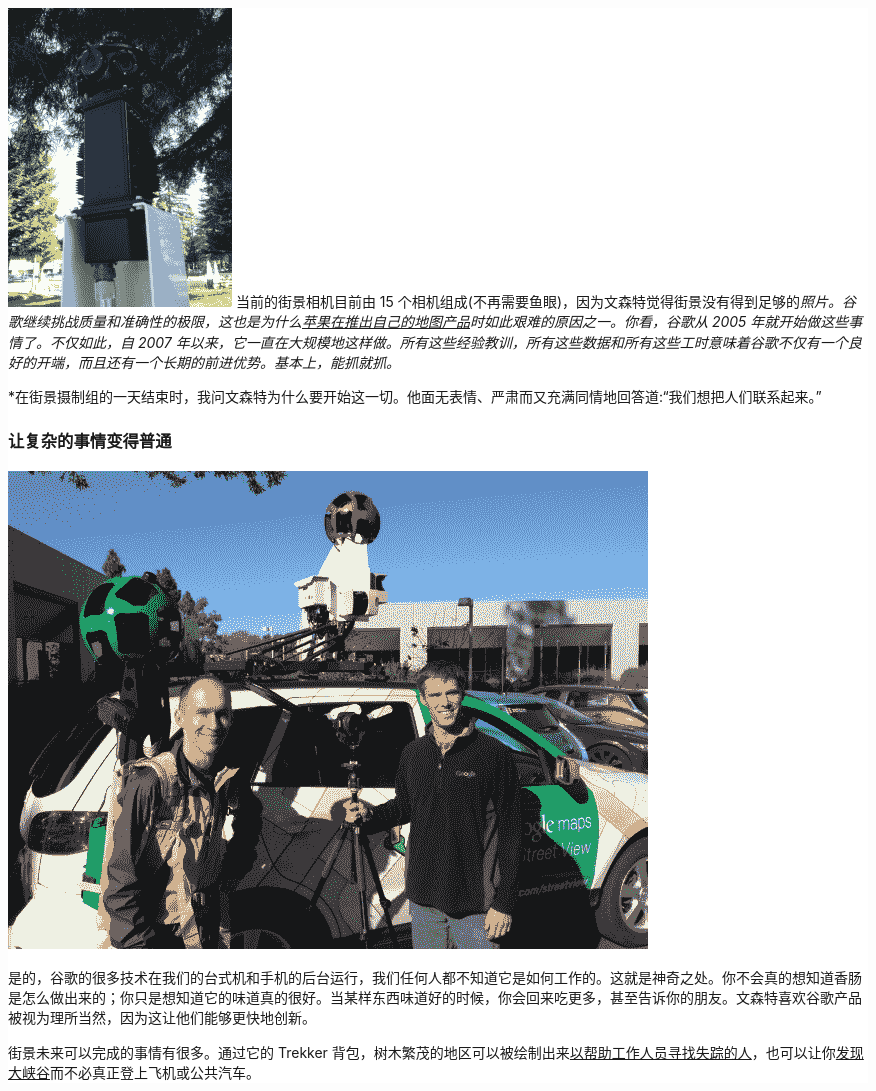 [![trolly](img/fb23ddfe94d309dcf36d1a7122a1be87.png)](https://web.archive.org/web/20230129103930/https://techcrunch.com/wp-content/uploads/2013/03/trolly.jpg) 当前的街景相机目前由 15 个相机组成(不再需要鱼眼)，因为文森特觉得街景没有得到足够的*照片。谷歌继续挑战质量和准确性的极限，这也是为什么[苹果在推出自己的地图产品](https://web.archive.org/web/20230129103930/https://techcrunch.com/2012/09/28/well-played-on-maps-apple-your-move-google/)时如此艰难的原因之一。你看，谷歌从 2005 年就开始做这些事情了。不仅如此，自 2007 年以来，它一直在大规模地这样做。所有这些经验教训，所有这些数据和所有这些工时意味着谷歌不仅有一个良好的开端，而且还有一个长期的前进优势。基本上，能抓就抓。*

 *在街景摄制组的一天结束时，我问文森特为什么要开始这一切。他面无表情、严肃而又充满同情地回答道:“我们想把人们联系起来。”

### 让复杂的事情变得普通

[![IMG_0297](img/c0ff7b7543b9899406a549c8d4bc8d14.png)](https://web.archive.org/web/20230129103930/https://techcrunch.com/wp-content/uploads/2013/03/img_0297.jpg)

是的，谷歌的很多技术在我们的台式机和手机的后台运行，我们任何人都不知道它是如何工作的。这就是神奇之处。你不会真的想知道香肠是怎么做出来的；你只是想知道它的味道真的很好。当某样东西味道好的时候，你会回来吃更多，甚至告诉你的朋友。文森特喜欢谷歌产品被视为理所当然，因为这让他们能够更快地创新。

街景未来可以完成的事情有很多。通过它的 Trekker 背包，树木繁茂的地区可以被绘制出来[以帮助工作人员寻找失踪的人](https://web.archive.org/web/20230129103930/http://thenextweb.com/google/2012/06/06/googles-street-view-trekker-could-help-find-people-who-have-gone-missing/)，也可以让你[发现大峡谷](https://web.archive.org/web/20230129103930/https://techcrunch.com/2012/10/24/google-takes-its-backpack-sized-trekker-street-view-cameras-to-the-grand-canyon/)而不必真正登上飞机或公共汽车。
